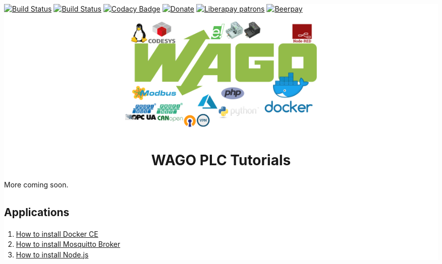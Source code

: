 [![Build Status](https://travis-ci.com/ADeepTech/WAGO-PLC-Tutorials.svg?branch=master)](https://travis-ci.com/ADeepTech/WAGO-PLC-Tutorials)
<a href="https://circleci.com/gh/ADeepTech/WAGO-PLC-Tutorials/tree/master"><img src="https://img.shields.io/circleci/project/github/ADeepTech/WAGO-PLC-Tutorials.svg?sanitize=true" alt="Build Status"></a>
[![Codacy Badge](https://api.codacy.com/project/badge/Grade/be6f4a2167b448cba1cc8850eb03748f)](https://www.codacy.com/manual/ADeepTech/WAGO-PLC-Tutorials?utm_source=github.com&amp;utm_medium=referral&amp;utm_content=ADeepTech/WAGO-PLC-Tutorials&amp;utm_campaign=Badge_Grade)
[![Donate](https://img.shields.io/badge/Donate-PayPal-green.svg)](https://www.paypal.me/adeeptech)
[![Liberapay patrons](https://img.shields.io/liberapay/patrons/ADeepTech)](https://liberapay.com/ADeepTech/donate)
[![Beerpay](https://img.shields.io/beerpay/ADeepTech/WAGO-PLC-Tutorials)](https://beerpay.io/ADeepTech/WAGO-PLC-Tutorials)

<p align="center">
    <a href="https://github.com/ADeepTech/WAGO-PLC-Tutorials" title="WAGO PLC Tutorials">
        <img src="./assets/images/tech_logo_bg.png" width="380" alt="WAGO" title="WAGO">
    </a>
</p>  

<h1 align="center" title="WAGO PLC Tutorials">WAGO PLC Tutorials</h1>

More coming soon.

## Applications

1. [How to install Docker CE](./tutorials/APP/How%20to%20install%20Docker "WAGO - How to install Docker CE")  
2. [How to install Mosquitto Broker](./tutorials/APP/How%20to%20install%20Mosquitto%20Broker "WAGO - How to install Mosquitto Broker")  
3. [How to install Node.js](./tutorials/APP/How%20to%20install%20Node.js "WAGO - How to install Node.js")  
